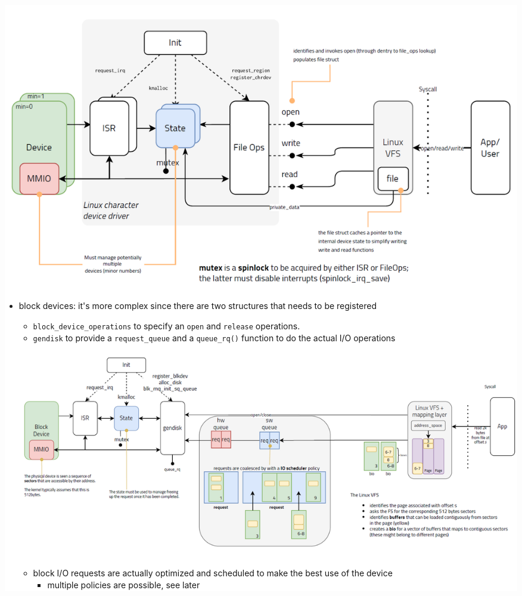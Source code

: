   ![character_device_driver_structure](assets/character_device_driver_structure.png)

- block devices: it's more complex since there are two structures that needs to be registered
  - `block_device_operations` to specify an `open` and `release` operations.
  - `gendisk` to provide a `request_queue` and a `queue_rq()` function to do the actual I/O operations

  ![block_device_driver_structure](assets/block_device_driver_structure.png)

  - block I/O requests are actually optimized and scheduled to make the best use of the device
    - multiple policies are possible, see later
